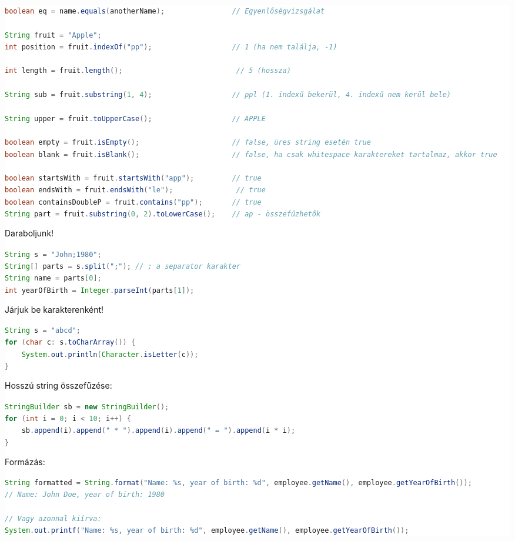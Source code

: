 ```java
boolean eq = name.equals(anotherName);                // Egyenlőségvizsgálat

String fruit = "Apple";
int position = fruit.indexOf("pp");                   // 1 (ha nem találja, -1)

int length = fruit.length();                           // 5 (hossza)

String sub = fruit.substring(1, 4);                   // ppl (1. indexű bekerül, 4. indexű nem kerül bele)

String upper = fruit.toUpperCase();                   // APPLE

boolean empty = fruit.isEmpty();                      // false, üres string esetén true
boolean blank = fruit.isBlank();                      // false, ha csak whitespace karaktereket tartalmaz, akkor true

boolean startsWith = fruit.startsWith("app");         // true
boolean endsWith = fruit.endsWith("le");               // true
boolean containsDoubleP = fruit.contains("pp");       // true
String part = fruit.substring(0, 2).toLowerCase();    // ap - összefűzhetők
```

Daraboljunk!

```java
String s = "John;1980";
String[] parts = s.split(";"); // ; a separator karakter
String name = parts[0];
int yearOfBirth = Integer.parseInt(parts[1]);
```

Járjuk be karakterenként!

```java
String s = "abcd";
for (char c: s.toCharArray()) {
    System.out.println(Character.isLetter(c));
}
```

Hosszú string összefűzése:

```java
StringBuilder sb = new StringBuilder();
for (int i = 0; i < 10; i++) {
    sb.append(i).append(" * ").append(i).append(" = ").append(i * i);
}
```

Formázás:

```java
String formatted = String.format("Name: %s, year of birth: %d", employee.getName(), employee.getYearOfBirth());
// Name: John Doe, year of birth: 1980

// Vagy azonnal kiírva:
System.out.printf("Name: %s, year of birth: %d", employee.getName(), employee.getYearOfBirth());
```
